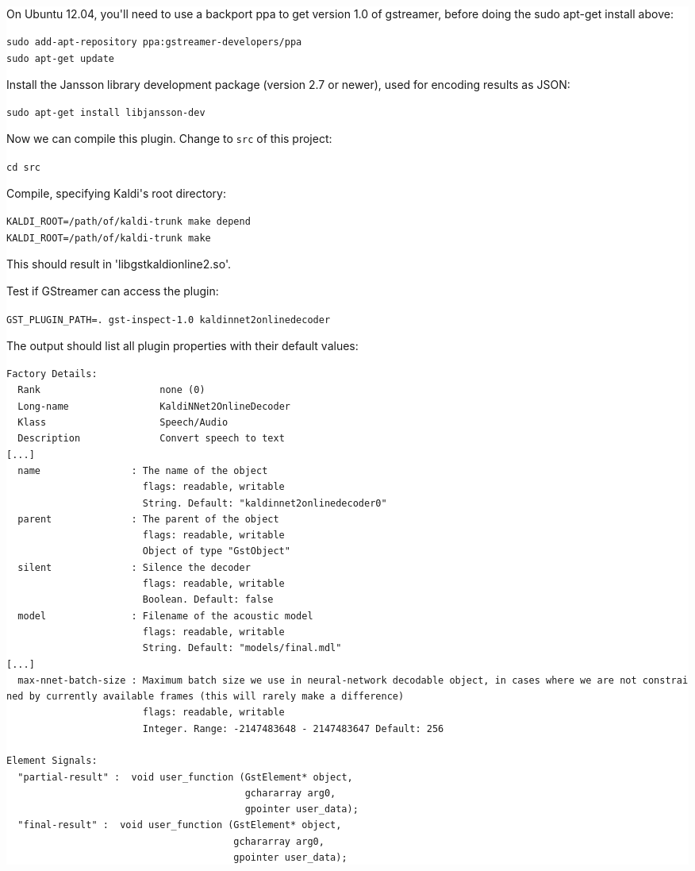 On Ubuntu 12.04, you'll need to use a backport ppa to get version 1.0 of gstreamer, before doing the sudo apt-get install above:

    sudo add-apt-repository ppa:gstreamer-developers/ppa
    sudo apt-get update

Install the Jansson library development package (version 2.7 or newer), used for encoding results as JSON:

    sudo apt-get install libjansson-dev

Now we can compile this plugin. Change to `src` of this project:

    cd src

Compile, specifying Kaldi's root directory:

    KALDI_ROOT=/path/of/kaldi-trunk make depend
    KALDI_ROOT=/path/of/kaldi-trunk make

This should result in 'libgstkaldionline2.so'.

Test if GStreamer can access the plugin:

    GST_PLUGIN_PATH=. gst-inspect-1.0 kaldinnet2onlinedecoder

The output should list all plugin properties with their default values:

    Factory Details:
      Rank                     none (0)
      Long-name                KaldiNNet2OnlineDecoder
      Klass                    Speech/Audio
      Description              Convert speech to text
    [...]
      name                : The name of the object
                            flags: readable, writable
                            String. Default: "kaldinnet2onlinedecoder0"
      parent              : The parent of the object
                            flags: readable, writable
                            Object of type "GstObject"
      silent              : Silence the decoder
                            flags: readable, writable
                            Boolean. Default: false
      model               : Filename of the acoustic model
                            flags: readable, writable
                            String. Default: "models/final.mdl"
    [...]
      max-nnet-batch-size : Maximum batch size we use in neural-network decodable object, in cases where we are not constrained by currently available frames (this will rarely make a difference)
                            flags: readable, writable
                            Integer. Range: -2147483648 - 2147483647 Default: 256

    Element Signals:
      "partial-result" :  void user_function (GstElement* object,
                                              gchararray arg0,
                                              gpointer user_data);
      "final-result" :  void user_function (GstElement* object,
                                            gchararray arg0,
                                            gpointer user_data);

